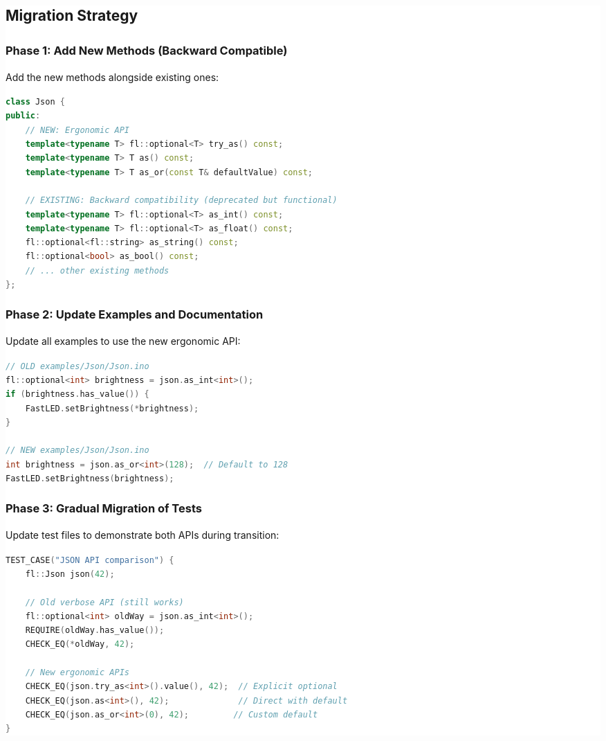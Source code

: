 ## Migration Strategy

### Phase 1: Add New Methods (Backward Compatible)

Add the new methods alongside existing ones:

```cpp
class Json {
public:
    // NEW: Ergonomic API
    template<typename T> fl::optional<T> try_as() const;
    template<typename T> T as() const;
    template<typename T> T as_or(const T& defaultValue) const;
    
    // EXISTING: Backward compatibility (deprecated but functional)
    template<typename T> fl::optional<T> as_int() const;
    template<typename T> fl::optional<T> as_float() const;
    fl::optional<fl::string> as_string() const;
    fl::optional<bool> as_bool() const;
    // ... other existing methods
};
```

### Phase 2: Update Examples and Documentation

Update all examples to use the new ergonomic API:

```cpp
// OLD examples/Json/Json.ino
fl::optional<int> brightness = json.as_int<int>();
if (brightness.has_value()) {
    FastLED.setBrightness(*brightness);
}

// NEW examples/Json/Json.ino  
int brightness = json.as_or<int>(128);  // Default to 128
FastLED.setBrightness(brightness);
```

### Phase 3: Gradual Migration of Tests

Update test files to demonstrate both APIs during transition:

```cpp
TEST_CASE("JSON API comparison") {
    fl::Json json(42);
    
    // Old verbose API (still works)
    fl::optional<int> oldWay = json.as_int<int>();
    REQUIRE(oldWay.has_value());
    CHECK_EQ(*oldWay, 42);
    
    // New ergonomic APIs
    CHECK_EQ(json.try_as<int>().value(), 42);  // Explicit optional
    CHECK_EQ(json.as<int>(), 42);              // Direct with default
    CHECK_EQ(json.as_or<int>(0), 42);         // Custom default
}
```
